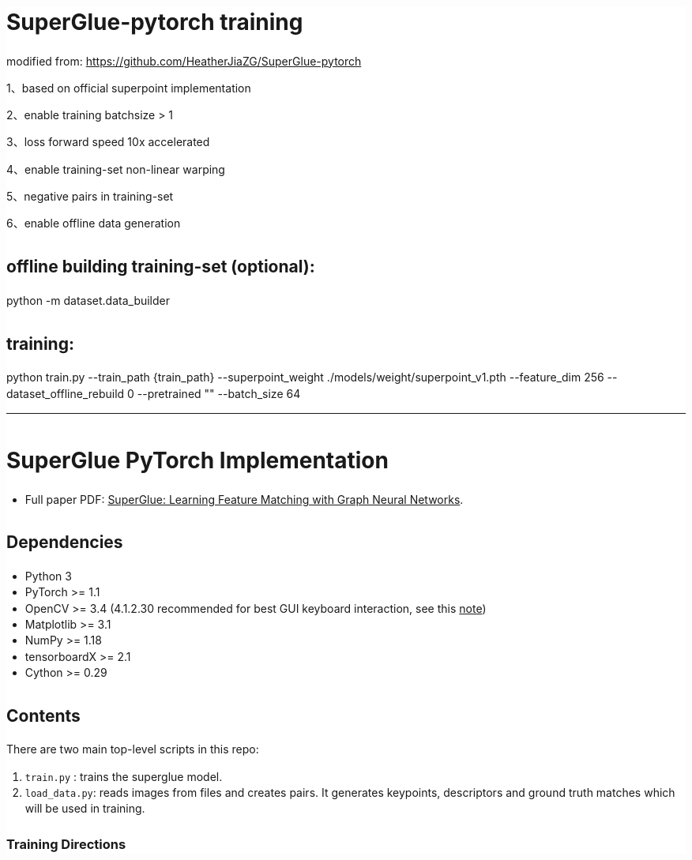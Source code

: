 # SuperGlue-pytorch training

modified from: https://github.com/HeatherJiaZG/SuperGlue-pytorch

1、based on official superpoint implementation

2、enable training batchsize > 1

3、loss forward speed 10x accelerated 

4、enable training-set non-linear warping

5、negative pairs in training-set

6、enable offline data generation

## offline building training-set (optional): 

python -m dataset.data_builder

## training: 

python train.py --train_path {train_path} --superpoint_weight ./models/weight/superpoint_v1.pth --feature_dim 256 --dataset_offline_rebuild 0 --pretrained "" --batch_size 64

--------------------------------------------------------------

# SuperGlue PyTorch Implementation

* Full paper PDF: [SuperGlue: Learning Feature Matching with Graph Neural Networks](https://arxiv.org/abs/1911.11763).

## Dependencies
* Python 3
* PyTorch >= 1.1
* OpenCV >= 3.4 (4.1.2.30 recommended for best GUI keyboard interaction, see this [note](#additional-notes))
* Matplotlib >= 3.1
* NumPy >= 1.18
* tensorboardX >= 2.1
* Cython >= 0.29

## Contents
There are two main top-level scripts in this repo:

1. `train.py` : trains the superglue model.
2. `load_data.py`: reads images from files and creates pairs. It generates keypoints, descriptors and ground truth matches which will be used in training.

### Training Directions
